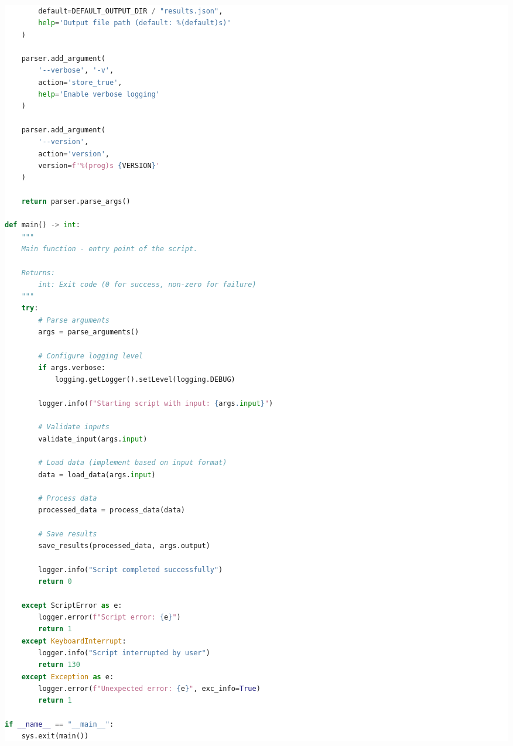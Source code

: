 ```python
        default=DEFAULT_OUTPUT_DIR / "results.json",
        help='Output file path (default: %(default)s)'
    )
    
    parser.add_argument(
        '--verbose', '-v',
        action='store_true',
        help='Enable verbose logging'
    )
    
    parser.add_argument(
        '--version',
        action='version',
        version=f'%(prog)s {VERSION}'
    )
    
    return parser.parse_args()

def main() -> int:
    """
    Main function - entry point of the script.
    
    Returns:
        int: Exit code (0 for success, non-zero for failure)
    """
    try:
        # Parse arguments
        args = parse_arguments()
        
        # Configure logging level
        if args.verbose:
            logging.getLogger().setLevel(logging.DEBUG)
        
        logger.info(f"Starting script with input: {args.input}")
        
        # Validate inputs
        validate_input(args.input)
        
        # Load data (implement based on input format)
        data = load_data(args.input)
        
        # Process data
        processed_data = process_data(data)
        
        # Save results
        save_results(processed_data, args.output)
        
        logger.info("Script completed successfully")
        return 0
        
    except ScriptError as e:
        logger.error(f"Script error: {e}")
        return 1
    except KeyboardInterrupt:
        logger.info("Script interrupted by user")
        return 130
    except Exception as e:
        logger.error(f"Unexpected error: {e}", exc_info=True)
        return 1

if __name__ == "__main__":
    sys.exit(main())
```
